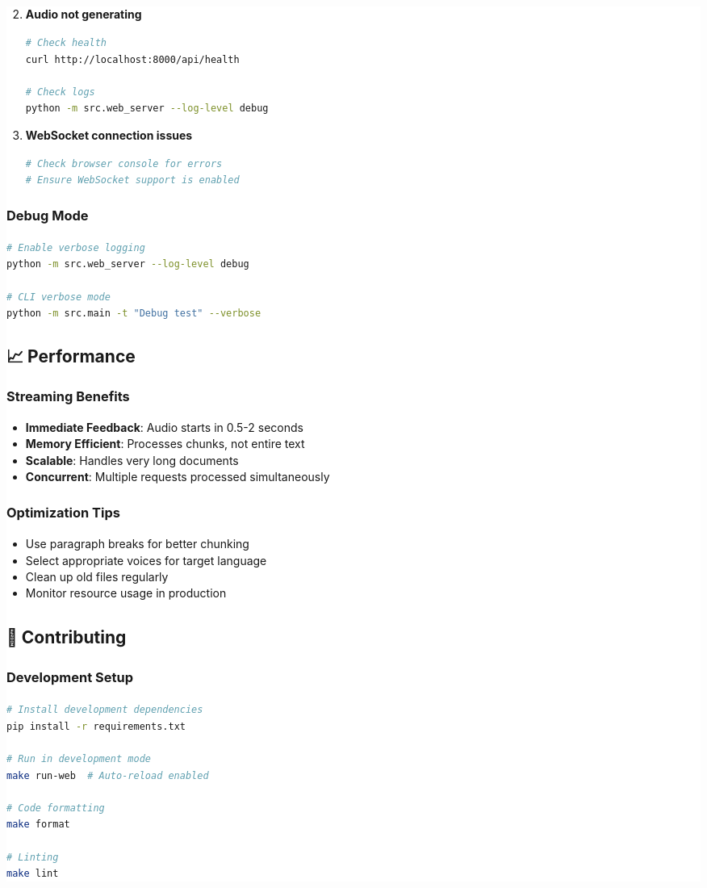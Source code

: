 2. **Audio not generating**
   ```bash
   # Check health
   curl http://localhost:8000/api/health
   
   # Check logs
   python -m src.web_server --log-level debug
   ```

3. **WebSocket connection issues**
   ```bash
   # Check browser console for errors
   # Ensure WebSocket support is enabled
   ```

### Debug Mode
```bash
# Enable verbose logging
python -m src.web_server --log-level debug

# CLI verbose mode
python -m src.main -t "Debug test" --verbose
```

## 📈 Performance

### Streaming Benefits
- **Immediate Feedback**: Audio starts in 0.5-2 seconds
- **Memory Efficient**: Processes chunks, not entire text
- **Scalable**: Handles very long documents
- **Concurrent**: Multiple requests processed simultaneously

### Optimization Tips
- Use paragraph breaks for better chunking
- Select appropriate voices for target language
- Clean up old files regularly
- Monitor resource usage in production

## 🤝 Contributing

### Development Setup
```bash
# Install development dependencies
pip install -r requirements.txt

# Run in development mode
make run-web  # Auto-reload enabled

# Code formatting
make format

# Linting
make lint
```
